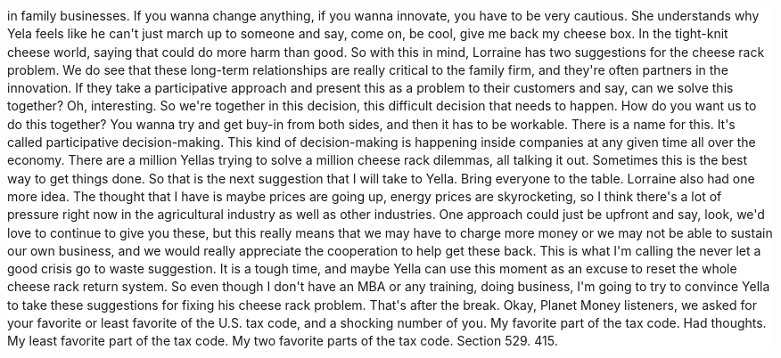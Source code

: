 in family businesses.
If you wanna change anything, if you wanna innovate,
you have to be very cautious.
She understands why Yela feels like
he can't just march up to someone and say,
come on, be cool, give me back my cheese box.
In the tight-knit cheese world,
saying that could do more harm than good.
So with this in mind,
Lorraine has two suggestions for the cheese rack problem.
We do see that these long-term relationships
are really critical to the family firm,
and they're often partners in the innovation.
If they take a participative approach
and present this as a problem to their customers
and say, can we solve this together?
Oh, interesting.
So we're together in this decision,
this difficult decision that needs to happen.
How do you want us to do this together?
You wanna try and get buy-in from both sides,
and then it has to be workable.
There is a name for this.
It's called participative decision-making.
This kind of decision-making is happening
inside companies at any given time all over the economy.
There are a million Yellas
trying to solve a million cheese rack dilemmas,
all talking it out.
Sometimes this is the best way to get things done.
So that is the next suggestion that I will take to Yella.
Bring everyone to the table.
Lorraine also had one more idea.
The thought that I have is maybe prices are going up,
energy prices are skyrocketing,
so I think there's a lot of pressure right now
in the agricultural industry as well as other industries.
One approach could just be upfront and say,
look, we'd love to continue to give you these,
but this really means that we may have to charge more money
or we may not be able to sustain our own business,
and we would really appreciate the cooperation
to help get these back.
This is what I'm calling
the never let a good crisis go to waste suggestion.
It is a tough time,
and maybe Yella can use this moment as an excuse
to reset the whole cheese rack return system.
So even though I don't have an MBA or any training,
doing business,
I'm going to try to convince Yella
to take these suggestions
for fixing his cheese rack problem.
That's after the break.
Okay, Planet Money listeners,
we asked for your favorite or least favorite
of the U.S. tax code,
and a shocking number of you.
My favorite part of the tax code.
Had thoughts.
My least favorite part of the tax code.
My two favorite parts of the tax code.
Section 529.
415.